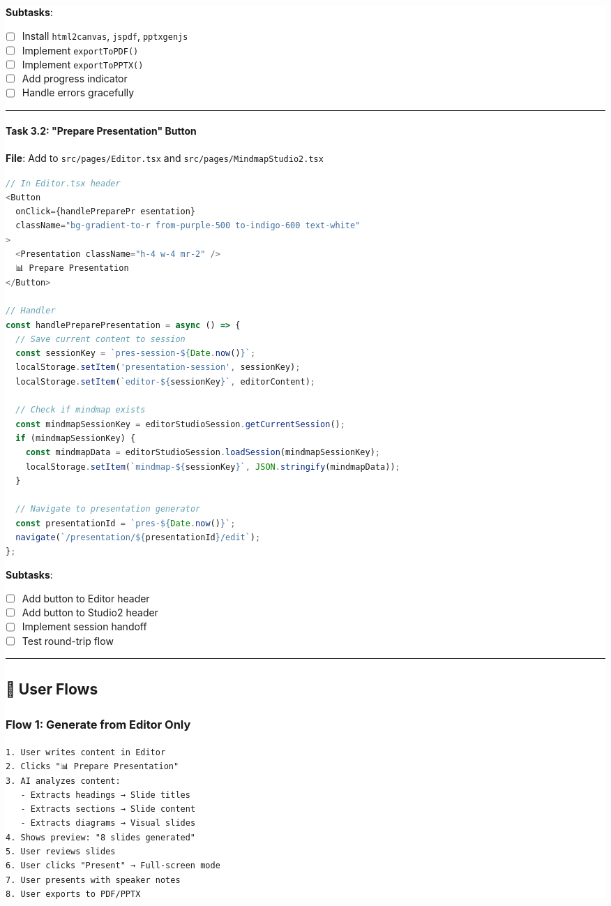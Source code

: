 **Subtasks**:
- [ ] Install `html2canvas`, `jspdf`, `pptxgenjs`
- [ ] Implement `exportToPDF()`
- [ ] Implement `exportToPPTX()`
- [ ] Add progress indicator
- [ ] Handle errors gracefully

---

#### **Task 3.2: "Prepare Presentation" Button**
**File**: Add to `src/pages/Editor.tsx` and `src/pages/MindmapStudio2.tsx`

```typescript
// In Editor.tsx header
<Button
  onClick={handlePreparePr esentation}
  className="bg-gradient-to-r from-purple-500 to-indigo-600 text-white"
>
  <Presentation className="h-4 w-4 mr-2" />
  📊 Prepare Presentation
</Button>

// Handler
const handlePreparePresentation = async () => {
  // Save current content to session
  const sessionKey = `pres-session-${Date.now()}`;
  localStorage.setItem('presentation-session', sessionKey);
  localStorage.setItem(`editor-${sessionKey}`, editorContent);
  
  // Check if mindmap exists
  const mindmapSessionKey = editorStudioSession.getCurrentSession();
  if (mindmapSessionKey) {
    const mindmapData = editorStudioSession.loadSession(mindmapSessionKey);
    localStorage.setItem(`mindmap-${sessionKey}`, JSON.stringify(mindmapData));
  }
  
  // Navigate to presentation generator
  const presentationId = `pres-${Date.now()}`;
  navigate(`/presentation/${presentationId}/edit`);
};
```

**Subtasks**:
- [ ] Add button to Editor header
- [ ] Add button to Studio2 header
- [ ] Implement session handoff
- [ ] Test round-trip flow

---

## 🎯 User Flows

### **Flow 1: Generate from Editor Only**
```
1. User writes content in Editor
2. Clicks "📊 Prepare Presentation"
3. AI analyzes content:
   - Extracts headings → Slide titles
   - Extracts sections → Slide content
   - Extracts diagrams → Visual slides
4. Shows preview: "8 slides generated"
5. User reviews slides
6. User clicks "Present" → Full-screen mode
7. User presents with speaker notes
8. User exports to PDF/PPTX
```
